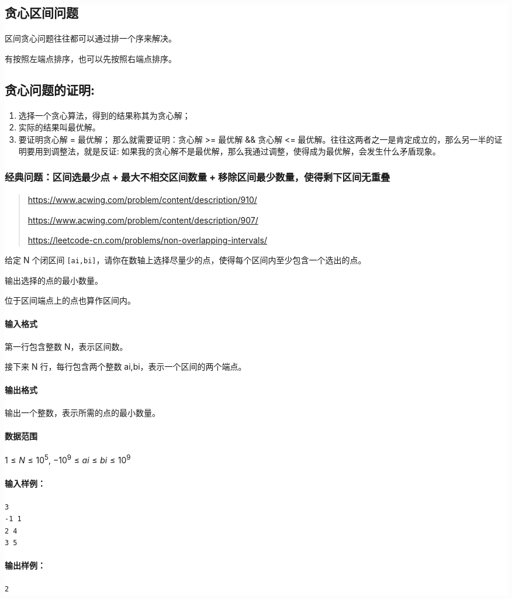 ## 贪心区间问题

区间贪心问题往往都可以通过排一个序来解决。

有按照左端点排序，也可以先按照右端点排序。

## 贪心问题的证明:

1. 选择一个贪心算法，得到的结果称其为贪心解；
2. 实际的结果叫最优解。
3. 要证明贪心解 = 最优解； 那么就需要证明：贪心解 >= 最优解 && 贪心解 <= 最优解。往往这两者之一是肯定成立的，那么另一半的证明要用到调整法，就是反证: 如果我的贪心解不是最优解，那么我通过调整，使得成为最优解，会发生什么矛盾现象。



### 经典问题：区间选最少点 + 最大不相交区间数量 + 移除区间最少数量，使得剩下区间无重叠

> https://www.acwing.com/problem/content/description/910/
>
> https://www.acwing.com/problem/content/description/907/
>
> https://leetcode-cn.com/problems/non-overlapping-intervals/

给定 N 个闭区间 `[ai,bi]`，请你在数轴上选择尽量少的点，使得每个区间内至少包含一个选出的点。

输出选择的点的最小数量。

位于区间端点上的点也算作区间内。

#### 输入格式

第一行包含整数 N，表示区间数。

接下来 N 行，每行包含两个整数 ai,bi，表示一个区间的两个端点。

#### 输出格式

输出一个整数，表示所需的点的最小数量。

#### 数据范围

$1≤N≤10^5,$
$−10^9≤ai≤bi≤10^9$

#### 输入样例：

```
3
-1 1
2 4
3 5
```

#### 输出样例：

```
2
```
